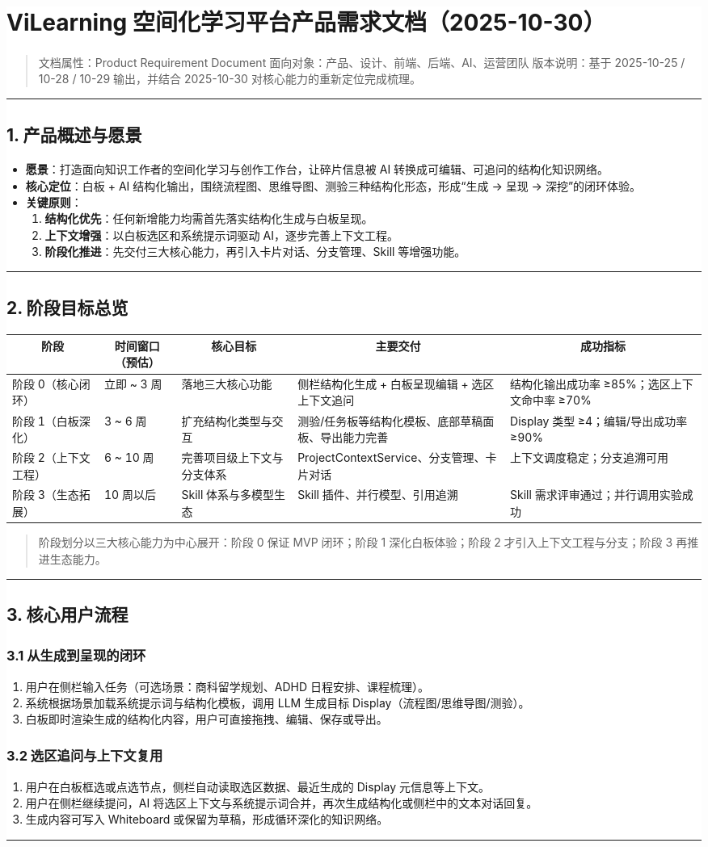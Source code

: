 # ViLearning 空间化学习平台产品需求文档（2025-10-30）

> 文档属性：Product Requirement Document
> 面向对象：产品、设计、前端、后端、AI、运营团队
> 版本说明：基于 2025-10-25 / 10-28 / 10-29 输出，并结合 2025-10-30 对核心能力的重新定位完成梳理。

---

## 1. 产品概述与愿景

- **愿景**：打造面向知识工作者的空间化学习与创作工作台，让碎片信息被 AI 转换成可编辑、可追问的结构化知识网络。
- **核心定位**：白板 + AI 结构化输出，围绕流程图、思维导图、测验三种结构化形态，形成“生成 → 呈现 → 深挖”的闭环体验。
- **关键原则**：
  1. **结构化优先**：任何新增能力均需首先落实结构化生成与白板呈现。
  2. **上下文增强**：以白板选区和系统提示词驱动 AI，逐步完善上下文工程。
  3. **阶段化推进**：先交付三大核心能力，再引入卡片对话、分支管理、Skill 等增强功能。

---

## 2. 阶段目标总览

| 阶段 | 时间窗口（预估） | 核心目标 | 主要交付 | 成功指标 |
|------|-----------------|----------|----------|----------|
| 阶段 0（核心闭环） | 立即 ~ 3 周 | 落地三大核心功能 | 侧栏结构化生成 + 白板呈现编辑 + 选区上下文追问 | 结构化输出成功率 ≥85%；选区上下文命中率 ≥70% |
| 阶段 1（白板深化） | 3 ~ 6 周 | 扩充结构化类型与交互 | 测验/任务板等结构化模板、底部草稿面板、导出能力完善 | Display 类型 ≥4；编辑/导出成功率 ≥90% |
| 阶段 2（上下文工程） | 6 ~ 10 周 | 完善项目级上下文与分支体系 | ProjectContextService、分支管理、卡片对话 | 上下文调度稳定；分支追溯可用 |
| 阶段 3（生态拓展） | 10 周以后 | Skill 体系与多模型生态 | Skill 插件、并行模型、引用追溯 | Skill 需求评审通过；并行调用实验成功 |

> 阶段划分以三大核心能力为中心展开：阶段 0 保证 MVP 闭环；阶段 1 深化白板体验；阶段 2 才引入上下文工程与分支；阶段 3 再推进生态能力。

---

## 3. 核心用户流程

### 3.1 从生成到呈现的闭环

1. 用户在侧栏输入任务（可选场景：商科留学规划、ADHD 日程安排、课程梳理）。
2. 系统根据场景加载系统提示词与结构化模板，调用 LLM 生成目标 Display（流程图/思维导图/测验）。
3. 白板即时渲染生成的结构化内容，用户可直接拖拽、编辑、保存或导出。

### 3.2 选区追问与上下文复用

1. 用户在白板框选或点选节点，侧栏自动读取选区数据、最近生成的 Display 元信息等上下文。
2. 用户在侧栏继续提问，AI 将选区上下文与系统提示词合并，再次生成结构化或侧栏中的文本对话回复。
3. 生成内容可写入 Whiteboard 或保留为草稿，形成循环深化的知识网络。

---

